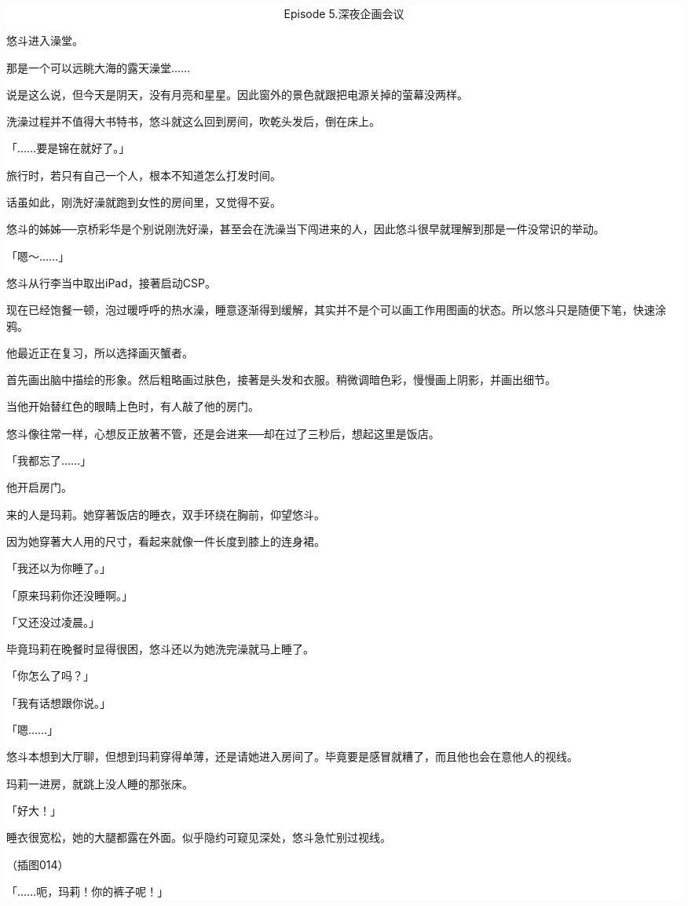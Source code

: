 <p align="center">Episode 5.深夜企画会议</p>

悠斗进入澡堂。

那是一个可以远眺大海的露天澡堂……

说是这么说，但今天是阴天，没有月亮和星星。因此窗外的景色就跟把电源关掉的萤幕没两样。

洗澡过程并不值得大书特书，悠斗就这么回到房间，吹乾头发后，倒在床上。

「……要是锦在就好了。」

旅行时，若只有自己一个人，根本不知道怎么打发时间。

话虽如此，刚洗好澡就跑到女性的房间里，又觉得不妥。

悠斗的姊姊──京桥彩华是个别说刚洗好澡，甚至会在洗澡当下闯进来的人，因此悠斗很早就理解到那是一件没常识的举动。

「嗯～……」

悠斗从行李当中取出iPad，接著启动CSP。

现在已经饱餐一顿，泡过暖呼呼的热水澡，睡意逐渐得到缓解，其实并不是个可以画工作用图画的状态。所以悠斗只是随便下笔，快速涂鸦。

他最近正在复习，所以选择画灭蟹者。

首先画出脑中描绘的形象。然后粗略画过肤色，接著是头发和衣服。稍微调暗色彩，慢慢画上阴影，并画出细节。

当他开始替红色的眼睛上色时，有人敲了他的房门。

悠斗像往常一样，心想反正放著不管，还是会进来──却在过了三秒后，想起这里是饭店。

「我都忘了……」

他开启房门。

来的人是玛莉。她穿著饭店的睡衣，双手环绕在胸前，仰望悠斗。

因为她穿著大人用的尺寸，看起来就像一件长度到膝上的连身裙。

「我还以为你睡了。」

「原来玛莉你还没睡啊。」

「又还没过凌晨。」

毕竟玛莉在晚餐时显得很困，悠斗还以为她洗完澡就马上睡了。

「你怎么了吗？」

「我有话想跟你说。」

「嗯……」

悠斗本想到大厅聊，但想到玛莉穿得单薄，还是请她进入房间了。毕竟要是感冒就糟了，而且他也会在意他人的视线。

玛莉一进房，就跳上没人睡的那张床。

「好大！」

睡衣很宽松，她的大腿都露在外面。似乎隐约可窥见深处，悠斗急忙别过视线。

（插图014）

「……呃，玛莉！你的裤子呢！」
